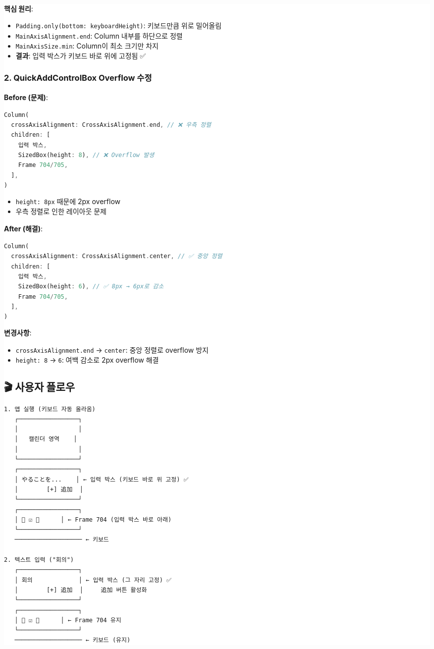 **핵심 원리**:
- `Padding.only(bottom: keyboardHeight)`: 키보드만큼 위로 밀어올림
- `MainAxisAlignment.end`: Column 내부를 하단으로 정렬
- `MainAxisSize.min`: Column이 최소 크기만 차지
- **결과**: 입력 박스가 키보드 바로 위에 고정됨 ✅

### 2. QuickAddControlBox Overflow 수정

**Before (문제)**:
```dart
Column(
  crossAxisAlignment: CrossAxisAlignment.end, // ❌ 우측 정렬
  children: [
    입력 박스,
    SizedBox(height: 8), // ❌ Overflow 발생
    Frame 704/705,
  ],
)
```
- `height: 8px` 때문에 2px overflow
- 우측 정렬로 인한 레이아웃 문제

**After (해결)**:
```dart
Column(
  crossAxisAlignment: CrossAxisAlignment.center, // ✅ 중앙 정렬
  children: [
    입력 박스,
    SizedBox(height: 6), // ✅ 8px → 6px로 감소
    Frame 704/705,
  ],
)
```

**변경사항**:
- `crossAxisAlignment.end` → `center`: 중앙 정렬로 overflow 방지
- `height: 8` → `6`: 여백 감소로 2px overflow 해결

## 🎬 사용자 플로우

```
1. 앱 실행 (키보드 자동 올라옴)
   ┌─────────────────┐
   │                 │
   │   캘린더 영역    │
   │                 │
   └─────────────────┘
   ┌─────────────────┐
   │ やることを...    │ ← 입력 박스 (키보드 바로 위 고정) ✅
   │        [+] 追加  │
   └─────────────────┘
   ┌─────────────────┐
   │ 📅 ☑️ 🔄      │ ← Frame 704 (입력 박스 바로 아래)
   └─────────────────┘
   ─────────────────── ← 키보드
   
2. 텍스트 입력 ("회의")
   ┌─────────────────┐
   │ 회의             │ ← 입력 박스 (그 자리 고정) ✅
   │        [+] 追加  │     追加 버튼 활성화
   └─────────────────┘
   ┌─────────────────┐
   │ 📅 ☑️ 🔄      │ ← Frame 704 유지
   └─────────────────┘
   ─────────────────── ← 키보드 (유지)
```